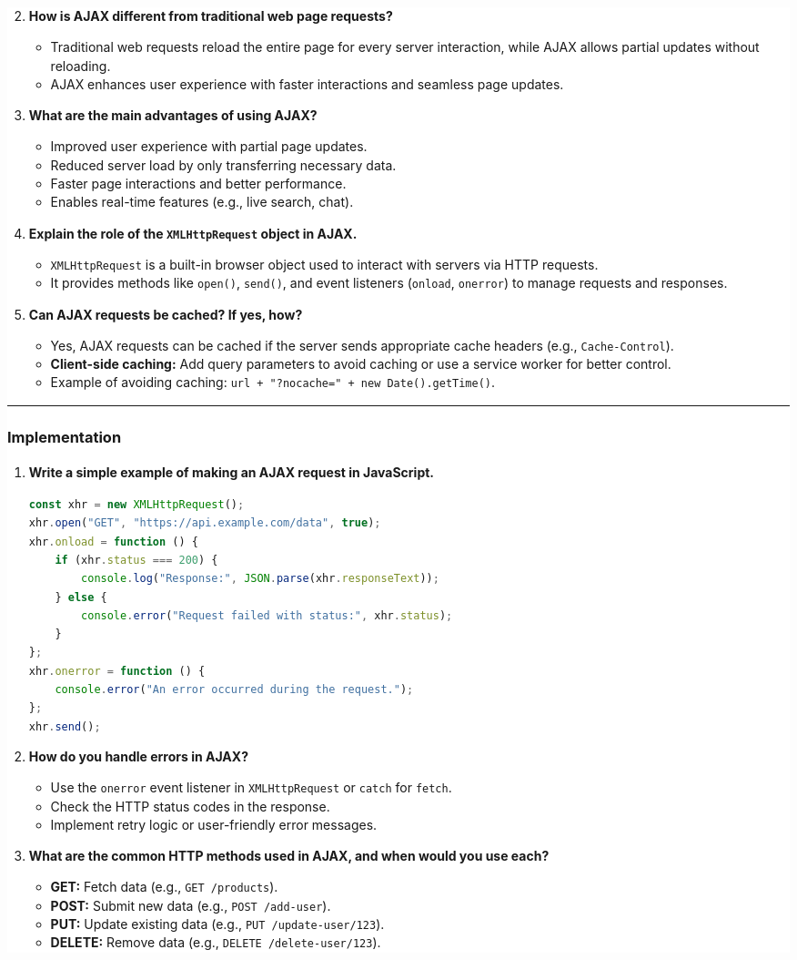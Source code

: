 2. **How is AJAX different from traditional web page requests?**  
   - Traditional web requests reload the entire page for every server interaction, while AJAX allows partial updates without reloading.  
   - AJAX enhances user experience with faster interactions and seamless page updates.

3. **What are the main advantages of using AJAX?**  
   - Improved user experience with partial page updates.  
   - Reduced server load by only transferring necessary data.  
   - Faster page interactions and better performance.  
   - Enables real-time features (e.g., live search, chat).

4. **Explain the role of the `XMLHttpRequest` object in AJAX.**  
   - `XMLHttpRequest` is a built-in browser object used to interact with servers via HTTP requests.  
   - It provides methods like `open()`, `send()`, and event listeners (`onload`, `onerror`) to manage requests and responses.

5. **Can AJAX requests be cached? If yes, how?**  
   - Yes, AJAX requests can be cached if the server sends appropriate cache headers (e.g., `Cache-Control`).  
   - **Client-side caching:** Add query parameters to avoid caching or use a service worker for better control.  
   - Example of avoiding caching: `url + "?nocache=" + new Date().getTime()`.

---

### **Implementation**

1. **Write a simple example of making an AJAX request in JavaScript.**  
   ```javascript
   const xhr = new XMLHttpRequest();
   xhr.open("GET", "https://api.example.com/data", true);
   xhr.onload = function () {
       if (xhr.status === 200) {
           console.log("Response:", JSON.parse(xhr.responseText));
       } else {
           console.error("Request failed with status:", xhr.status);
       }
   };
   xhr.onerror = function () {
       console.error("An error occurred during the request.");
   };
   xhr.send();
   ```

2. **How do you handle errors in AJAX?**  
   - Use the `onerror` event listener in `XMLHttpRequest` or `catch` for `fetch`.  
   - Check the HTTP status codes in the response.  
   - Implement retry logic or user-friendly error messages.

3. **What are the common HTTP methods used in AJAX, and when would you use each?**  
   - **GET:** Fetch data (e.g., `GET /products`).  
   - **POST:** Submit new data (e.g., `POST /add-user`).  
   - **PUT:** Update existing data (e.g., `PUT /update-user/123`).  
   - **DELETE:** Remove data (e.g., `DELETE /delete-user/123`).
